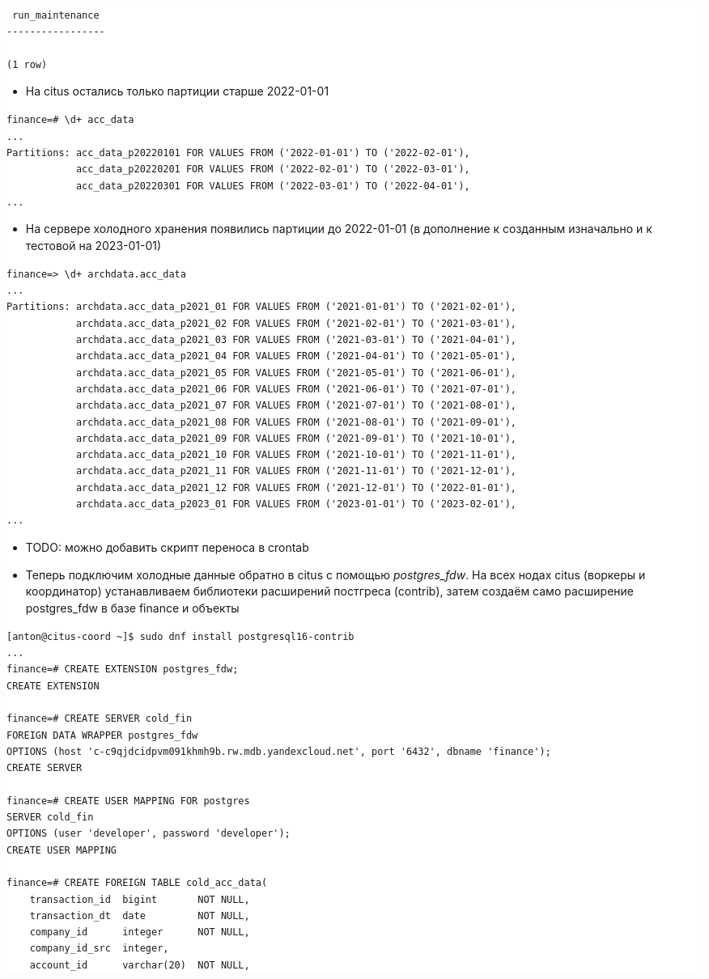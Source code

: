 ```
 run_maintenance 
-----------------
 
(1 row)
```

- На citus остались только партиции старше 2022-01-01

```
finance=# \d+ acc_data                     
...
Partitions: acc_data_p20220101 FOR VALUES FROM ('2022-01-01') TO ('2022-02-01'),
            acc_data_p20220201 FOR VALUES FROM ('2022-02-01') TO ('2022-03-01'),
            acc_data_p20220301 FOR VALUES FROM ('2022-03-01') TO ('2022-04-01'),
...
```

- На сервере холодного хранения появились партиции до 2022-01-01 (в дополнение к созданным изначально и к тестовой на 2023-01-01)

```
finance=> \d+ archdata.acc_data
...
Partitions: archdata.acc_data_p2021_01 FOR VALUES FROM ('2021-01-01') TO ('2021-02-01'),
            archdata.acc_data_p2021_02 FOR VALUES FROM ('2021-02-01') TO ('2021-03-01'),
            archdata.acc_data_p2021_03 FOR VALUES FROM ('2021-03-01') TO ('2021-04-01'),
            archdata.acc_data_p2021_04 FOR VALUES FROM ('2021-04-01') TO ('2021-05-01'),
            archdata.acc_data_p2021_05 FOR VALUES FROM ('2021-05-01') TO ('2021-06-01'),
            archdata.acc_data_p2021_06 FOR VALUES FROM ('2021-06-01') TO ('2021-07-01'),
            archdata.acc_data_p2021_07 FOR VALUES FROM ('2021-07-01') TO ('2021-08-01'),
            archdata.acc_data_p2021_08 FOR VALUES FROM ('2021-08-01') TO ('2021-09-01'),
            archdata.acc_data_p2021_09 FOR VALUES FROM ('2021-09-01') TO ('2021-10-01'),
            archdata.acc_data_p2021_10 FOR VALUES FROM ('2021-10-01') TO ('2021-11-01'),
            archdata.acc_data_p2021_11 FOR VALUES FROM ('2021-11-01') TO ('2021-12-01'),
            archdata.acc_data_p2021_12 FOR VALUES FROM ('2021-12-01') TO ('2022-01-01'),
            archdata.acc_data_p2023_01 FOR VALUES FROM ('2023-01-01') TO ('2023-02-01'),
...
```

- TODO: можно добавить скрипт переноса в crontab

- Теперь подключим холодные данные обратно в citus с помощью *postgres_fdw*. На всех нодах citus (воркеры и координатор) устанавливаем библиотеки расширений постгреса (contrib), затем создаём само расширение postgres_fdw в базе finance и объекты

```
[anton@citus-coord ~]$ sudo dnf install postgresql16-contrib
...
finance=# CREATE EXTENSION postgres_fdw;
CREATE EXTENSION

finance=# CREATE SERVER cold_fin
FOREIGN DATA WRAPPER postgres_fdw
OPTIONS (host 'c-c9qjdcidpvm091khmh9b.rw.mdb.yandexcloud.net', port '6432', dbname 'finance');
CREATE SERVER

finance=# CREATE USER MAPPING FOR postgres
SERVER cold_fin
OPTIONS (user 'developer', password 'developer');
CREATE USER MAPPING

finance=# CREATE FOREIGN TABLE cold_acc_data(
    transaction_id  bigint       NOT NULL,
    transaction_dt  date         NOT NULL,
    company_id      integer      NOT NULL,
    company_id_src  integer,
    account_id      varchar(20)  NOT NULL,
```